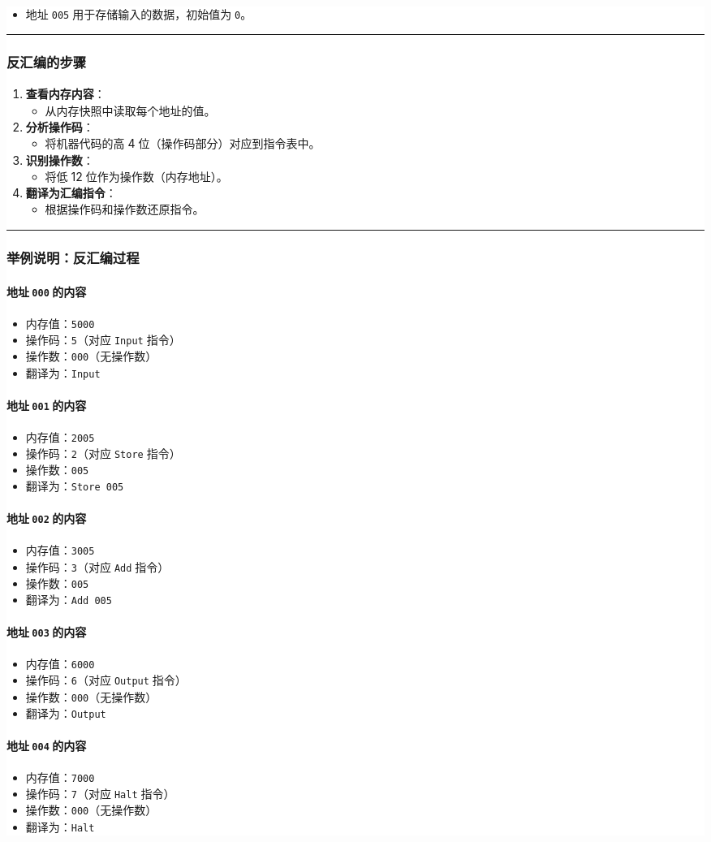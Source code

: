 - 地址 `005` 用于存储输入的数据，初始值为 `0`。

------

### **反汇编的步骤**

1. **查看内存内容**：
   - 从内存快照中读取每个地址的值。
2. **分析操作码**：
   - 将机器代码的高 4 位（操作码部分）对应到指令表中。
3. **识别操作数**：
   - 将低 12 位作为操作数（内存地址）。
4. **翻译为汇编指令**：
   - 根据操作码和操作数还原指令。

------

### **举例说明：反汇编过程**

#### **地址 `000` 的内容**

- 内存值：`5000`
- 操作码：`5`（对应 `Input` 指令）
- 操作数：`000`（无操作数）
- 翻译为：`Input`

#### **地址 `001` 的内容**

- 内存值：`2005`
- 操作码：`2`（对应 `Store` 指令）
- 操作数：`005`
- 翻译为：`Store 005`

#### **地址 `002` 的内容**

- 内存值：`3005`
- 操作码：`3`（对应 `Add` 指令）
- 操作数：`005`
- 翻译为：`Add 005`

#### **地址 `003` 的内容**

- 内存值：`6000`
- 操作码：`6`（对应 `Output` 指令）
- 操作数：`000`（无操作数）
- 翻译为：`Output`

#### **地址 `004` 的内容**

- 内存值：`7000`
- 操作码：`7`（对应 `Halt` 指令）
- 操作数：`000`（无操作数）
- 翻译为：`Halt`
